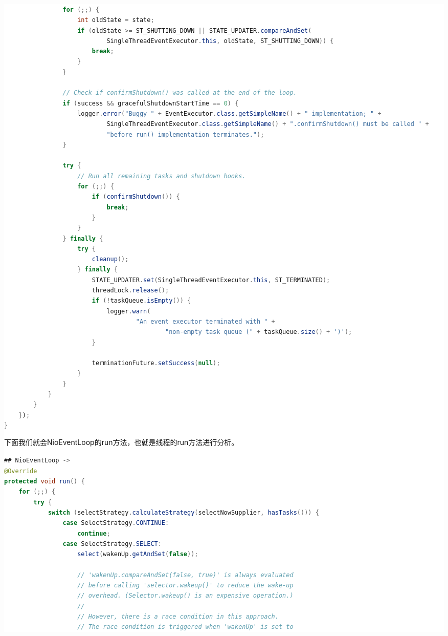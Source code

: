 ```java
                for (;;) {
                    int oldState = state;
                    if (oldState >= ST_SHUTTING_DOWN || STATE_UPDATER.compareAndSet(
                            SingleThreadEventExecutor.this, oldState, ST_SHUTTING_DOWN)) {
                        break;
                    }
                }

                // Check if confirmShutdown() was called at the end of the loop.
                if (success && gracefulShutdownStartTime == 0) {
                    logger.error("Buggy " + EventExecutor.class.getSimpleName() + " implementation; " +
                            SingleThreadEventExecutor.class.getSimpleName() + ".confirmShutdown() must be called " +
                            "before run() implementation terminates.");
                }

                try {
                    // Run all remaining tasks and shutdown hooks.
                    for (;;) {
                        if (confirmShutdown()) {
                            break;
                        }
                    }
                } finally {
                    try {
                        cleanup();
                    } finally {
                        STATE_UPDATER.set(SingleThreadEventExecutor.this, ST_TERMINATED);
                        threadLock.release();
                        if (!taskQueue.isEmpty()) {
                            logger.warn(
                                    "An event executor terminated with " +
                                            "non-empty task queue (" + taskQueue.size() + ')');
                        }

                        terminationFuture.setSuccess(null);
                    }
                }
            }
        }
    });
}
```

下面我们就会NioEventLoop的run方法，也就是线程的run方法进行分析。
```java
## NioEventLoop ->
@Override
protected void run() {
    for (;;) {
        try {
            switch (selectStrategy.calculateStrategy(selectNowSupplier, hasTasks())) {
                case SelectStrategy.CONTINUE:
                    continue;
                case SelectStrategy.SELECT:
                    select(wakenUp.getAndSet(false));

                    // 'wakenUp.compareAndSet(false, true)' is always evaluated
                    // before calling 'selector.wakeup()' to reduce the wake-up
                    // overhead. (Selector.wakeup() is an expensive operation.)
                    //
                    // However, there is a race condition in this approach.
                    // The race condition is triggered when 'wakenUp' is set to
```